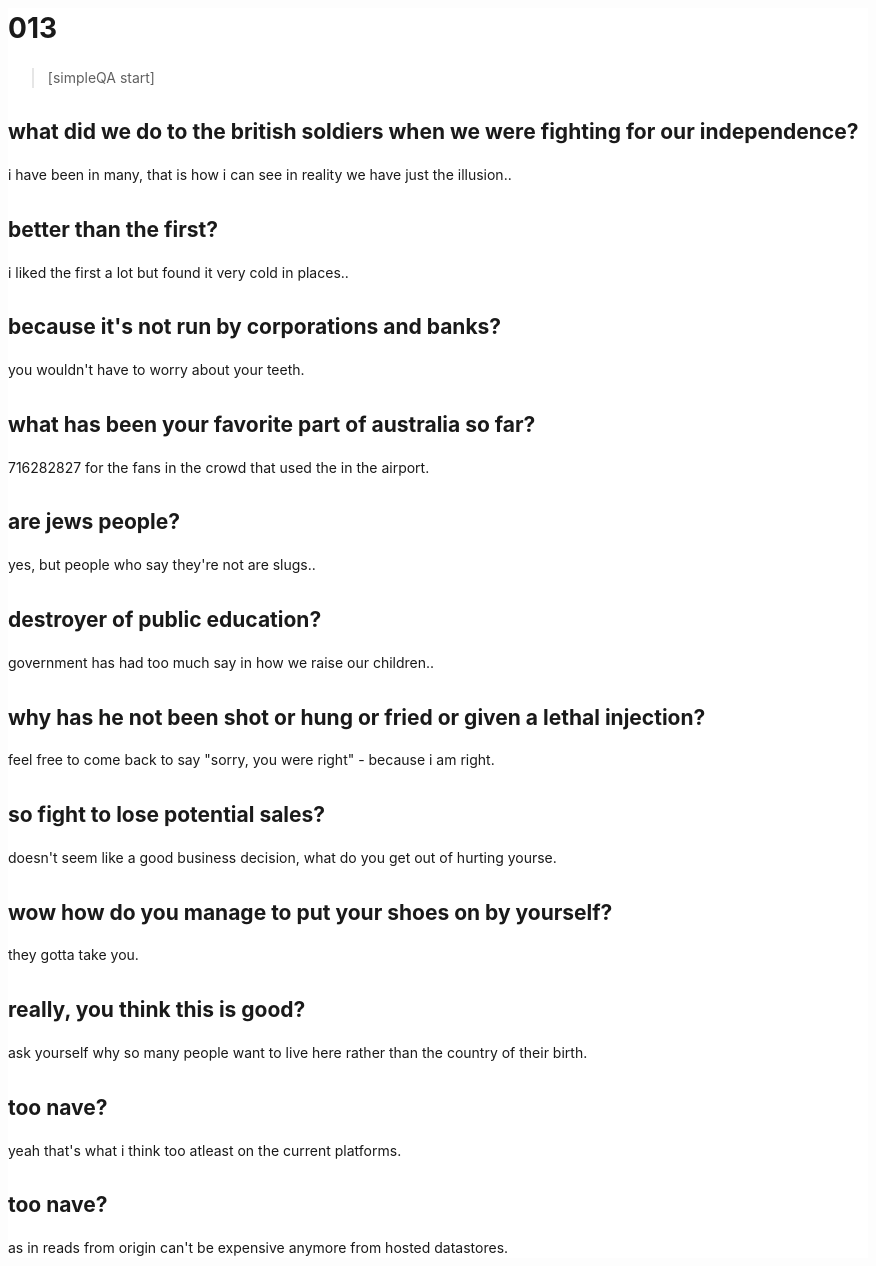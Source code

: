 # 013


> [simpleQA start]

## what did we do to the british soldiers when we were fighting for our independence?
i have been in many, that is how i can see in reality we have just the illusion..

## better than the first?
i liked the first a lot but found it very cold in places..

## because it's not run by corporations and banks?
you wouldn't have to worry about your teeth.

## what has been your favorite part of australia so far?
716282827 for the fans in the crowd that used the in the airport.

## are jews people?
yes, but people who say they're not are slugs..

## destroyer of public education?
government has had too much say in how we raise our children..

## why has he not been shot or hung or fried or given a lethal injection?
feel free to come back to say "sorry, you were right" - because i am right.

## so fight to lose potential sales?
doesn't seem like a good business decision, what do you get out of hurting yourse.

## wow how do you manage to put your shoes on by yourself?
they gotta take you.

## really, you think this is good?
ask yourself why so many people want to live here rather than the country of their birth.

## too nave?
yeah that's what i think too atleast on the current platforms.

## too nave?
as in reads from origin can't be expensive anymore from hosted datastores.
